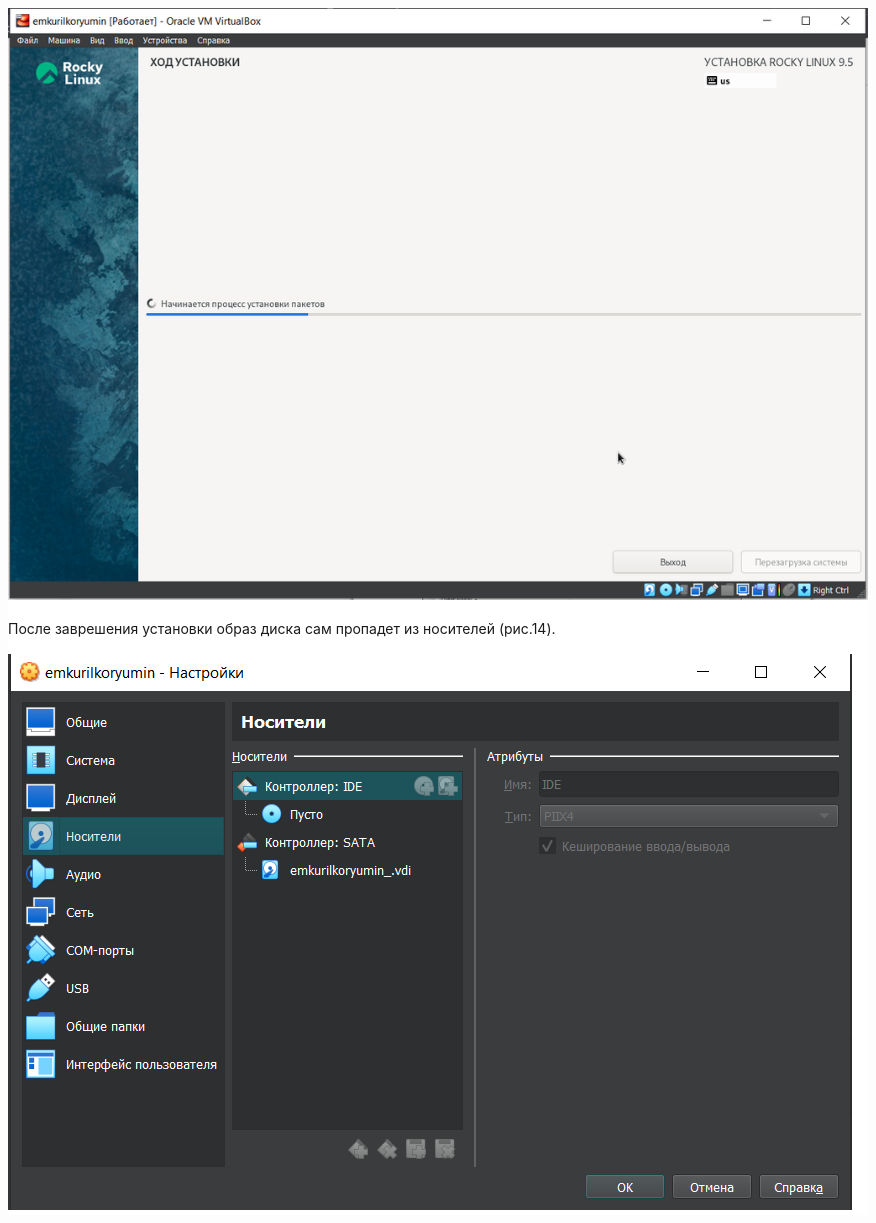 ![Установка](image/14.PNG)

После заврешения установки образ диска сам пропадет из носителей (рис.14).

![Проверка носителей](image/15.PNG)
